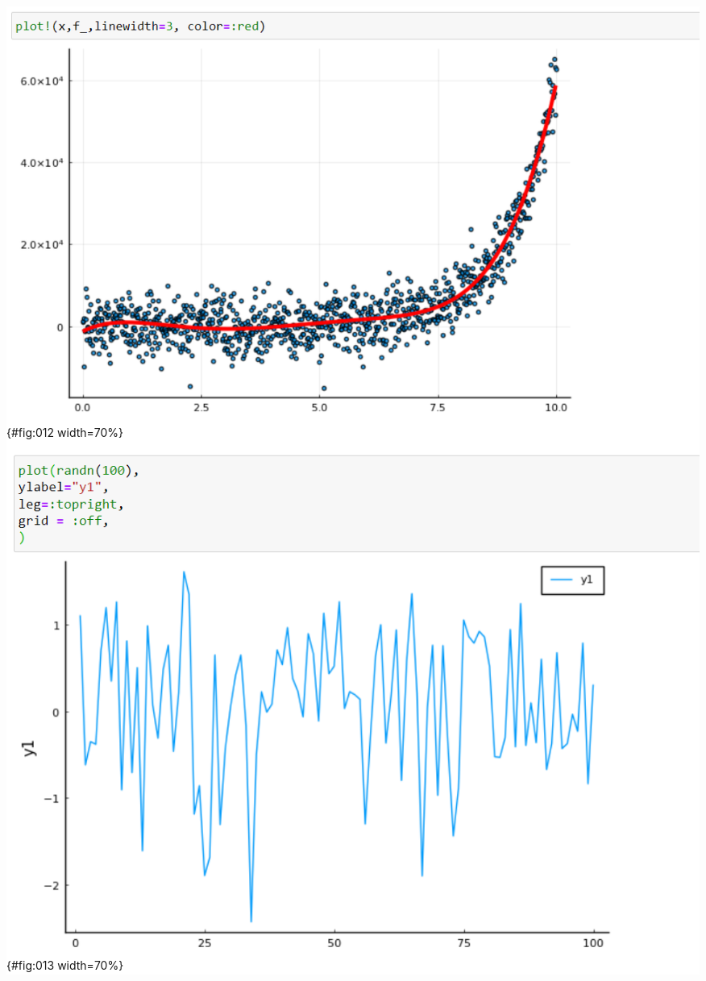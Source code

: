    ![Регрессия данных](image\12.PNG){#fig:012 width=70%}
   
   ![Случайный график](image\13.PNG){#fig:013 width=70%}
   